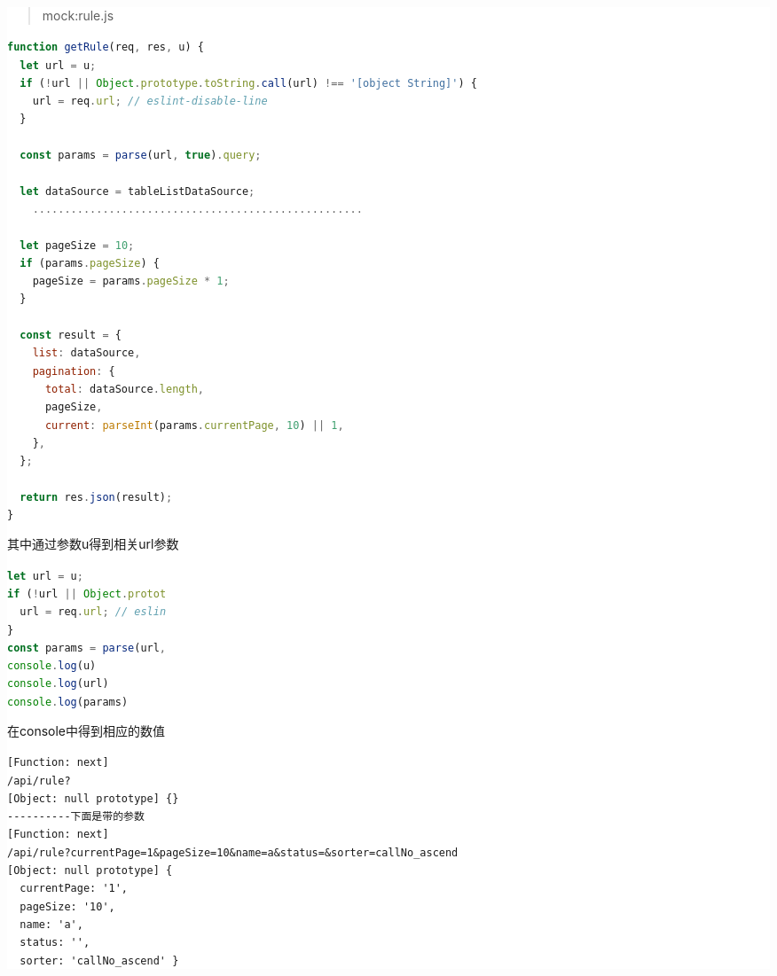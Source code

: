 
> mock:rule.js

```jsx
function getRule(req, res, u) {
  let url = u;
  if (!url || Object.prototype.toString.call(url) !== '[object String]') {
    url = req.url; // eslint-disable-line
  }

  const params = parse(url, true).query;

  let dataSource = tableListDataSource;
    ....................................................
    
  let pageSize = 10;
  if (params.pageSize) {
    pageSize = params.pageSize * 1;
  }

  const result = {
    list: dataSource,
    pagination: {
      total: dataSource.length,
      pageSize,
      current: parseInt(params.currentPage, 10) || 1,
    },
  };

  return res.json(result);
}
```



其中通过参数u得到相关url参数

```jsx
let url = u;
if (!url || Object.protot
  url = req.url; // eslin
}
const params = parse(url,
console.log(u)
console.log(url)
console.log(params)
```

在console中得到相应的数值

```
[Function: next]
/api/rule?
[Object: null prototype] {}
----------下面是带的参数
[Function: next]
/api/rule?currentPage=1&pageSize=10&name=a&status=&sorter=callNo_ascend
[Object: null prototype] {
  currentPage: '1',
  pageSize: '10',
  name: 'a',
  status: '',
  sorter: 'callNo_ascend' }
```
